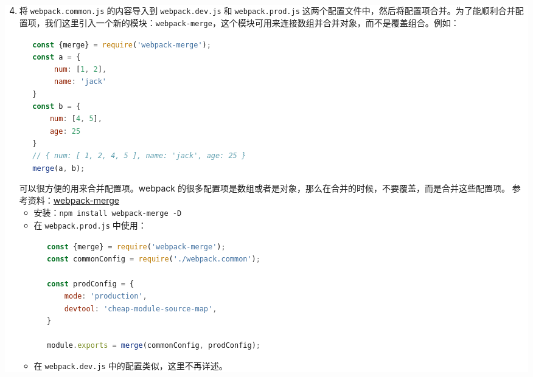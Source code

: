 4. 将 `webpack.common.js` 的内容导入到 `webpack.dev.js` 和 `webpack.prod.js` 这两个配置文件中，然后将配置项合并。为了能顺利合并配置项，我们这里引入一个新的模块：`webpack-merge`，这个模块可用来连接数组并合并对象，而不是覆盖组合。例如：
   ```javascript
      const {merge} = require('webpack-merge');
      const a = {
           num: [1, 2],
           name: 'jack'
      }
      const b = {
          num: [4, 5],
          age: 25
      }
      // { num: [ 1, 2, 4, 5 ], name: 'jack', age: 25 }
      merge(a, b);
   ```
   可以很方便的用来合并配置项。webpack 的很多配置项是数组或者是对象，那么在合并的时候，不要覆盖，而是合并这些配置项。  参考资料：[webpack-merge](https://www.cnblogs.com/cczlovexw/p/11765571.html)
   - 安装：`npm install webpack-merge -D`
   - 在 `webpack.prod.js` 中使用：
     ```javascript
        const {merge} = require('webpack-merge');
        const commonConfig = require('./webpack.common');
        
        const prodConfig = {
            mode: 'production',
            devtool: 'cheap-module-source-map',
        }
        
        module.exports = merge(commonConfig, prodConfig);
     ```
   - 在 `webpack.dev.js` 中的配置类似，这里不再详述。